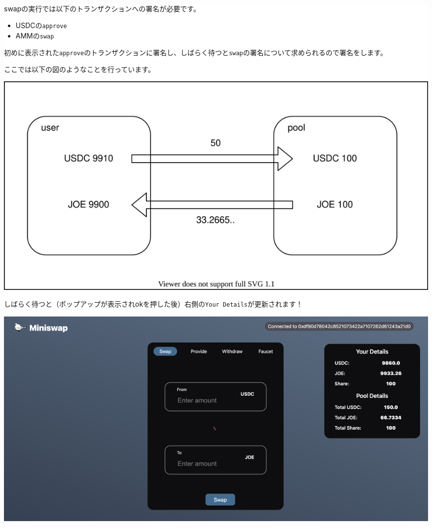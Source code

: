swapの実行では以下のトランザクションへの署名が必要です。

- USDCの`approve`
- AMMの`swap`

初めに表示された`approve`のトランザクションに署名し、しばらく待つと`swap`の署名について求められるので署名をします。

ここでは以下の図のようなことを行っています。

![](./../../img/section-3/swap.drawio.svg)

しばらく待つと（ポップアップが表示されokを押した後）右側の`Your Details`が更新されます！

![](./../../img/section-3/3_4_6.png)
